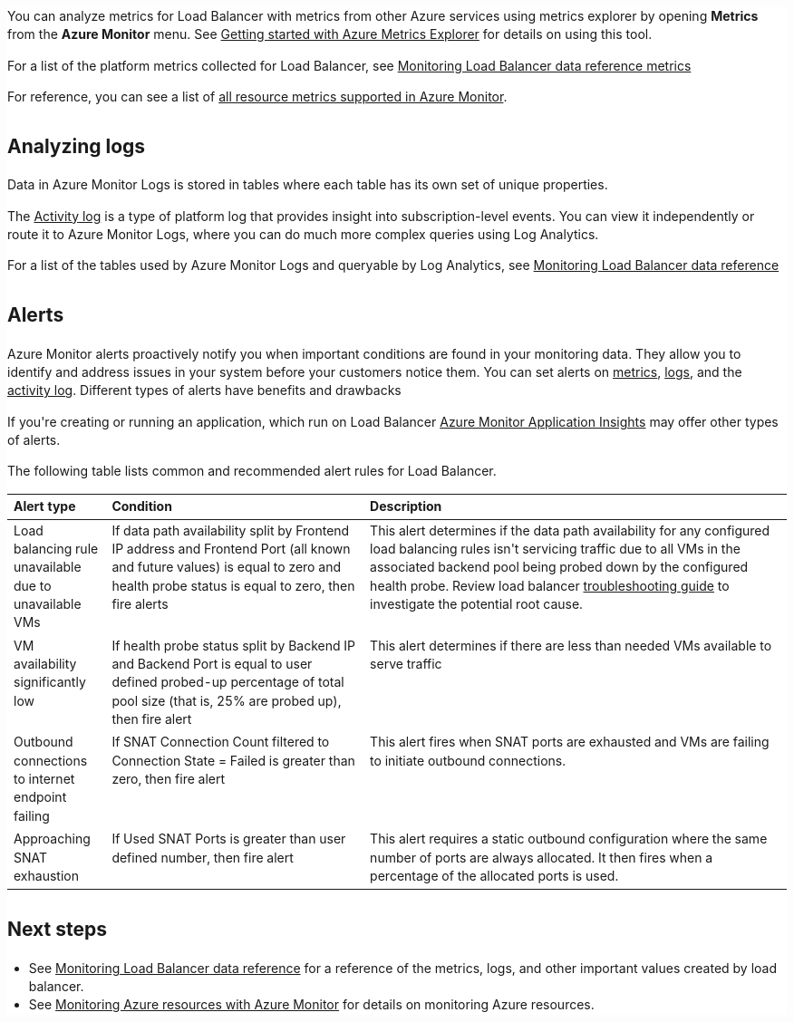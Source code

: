 You can analyze metrics for Load Balancer with metrics from other Azure services using metrics explorer by opening **Metrics** from the **Azure Monitor** menu. See [Getting started with Azure Metrics Explorer](../azure-monitor/essentials/metrics-getting-started.md) for details on using this tool. 

For a list of the platform metrics collected for Load Balancer, see [Monitoring Load Balancer data reference metrics](monitor-load-balancer-reference.md#metrics)  

For reference, you can see a list of [all resource metrics supported in Azure Monitor](../azure-monitor/essentials/metrics-supported.md).

## Analyzing logs

Data in Azure Monitor Logs is stored in tables where each table has its own set of unique properties.  

The [Activity log](../azure-monitor/essentials/activity-log.md) is a type of platform log that provides insight into subscription-level events. You can view it independently or route it to Azure Monitor Logs, where you can do much more complex queries using Log Analytics.  

For a list of the tables used by Azure Monitor Logs and queryable by Log Analytics, see [Monitoring Load Balancer data reference](monitor-load-balancer-reference.md#azure-monitor-logs-tables)  

## Alerts

Azure Monitor alerts proactively notify you when important conditions are found in your monitoring data. They allow you to identify and address issues in your system before your customers notice them. You can set alerts on [metrics](../azure-monitor/alerts/alerts-metric-overview.md), [logs](../azure-monitor/alerts/alerts-unified-log.md), and the [activity log](../azure-monitor/alerts/activity-log-alerts.md). Different types of alerts have benefits and drawbacks

If you're creating or running an application, which run on Load Balancer [Azure Monitor Application Insights](../azure-monitor/overview.md#application-insights) may offer other types of alerts.


The following table lists common and recommended alert rules for Load Balancer.

| Alert type | Condition | Description  |
|:---|:---|:---|
| Load balancing rule unavailable due to unavailable VMs | If data path availability split by Frontend IP address and Frontend Port (all known and future values) is equal to zero and health probe status is equal to zero, then fire alerts | This alert determines if the data path availability for any configured load balancing rules isn't servicing traffic due to all VMs in the associated backend pool being probed down by the configured health probe. Review load balancer [troubleshooting guide](load-balancer-troubleshoot.md) to investigate the potential root cause. |
| VM availability significantly low | If health probe status split by Backend IP and Backend Port is equal to user defined probed-up percentage of total pool size (that is, 25% are probed up), then fire alert | This alert determines if there are less than needed VMs available to serve traffic |
| Outbound connections to internet endpoint failing | If SNAT Connection Count filtered to Connection State = Failed is greater than zero, then fire alert | This alert fires when SNAT ports are exhausted and VMs are failing to initiate outbound connections. |
| Approaching SNAT exhaustion | If Used SNAT Ports is greater than user defined number, then fire alert | This alert requires a static outbound configuration where the same number of ports are always allocated. It then fires when a percentage of the allocated ports is used. |

## Next steps

- See [Monitoring Load Balancer data reference](monitor-load-balancer-reference.md) for a reference of the metrics, logs, and other important values created by load balancer.
- See [Monitoring Azure resources with Azure Monitor](../azure-monitor/essentials/monitor-azure-resource.md) for details on monitoring Azure resources.

